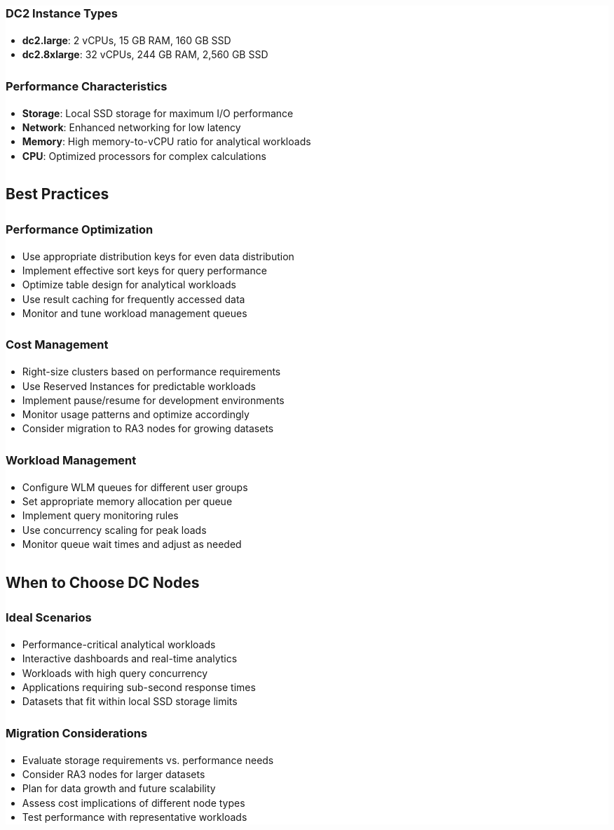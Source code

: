 ### DC2 Instance Types
- **dc2.large**: 2 vCPUs, 15 GB RAM, 160 GB SSD
- **dc2.8xlarge**: 32 vCPUs, 244 GB RAM, 2,560 GB SSD

### Performance Characteristics
- **Storage**: Local SSD storage for maximum I/O performance
- **Network**: Enhanced networking for low latency
- **Memory**: High memory-to-vCPU ratio for analytical workloads
- **CPU**: Optimized processors for complex calculations

## Best Practices

### Performance Optimization
- Use appropriate distribution keys for even data distribution
- Implement effective sort keys for query performance
- Optimize table design for analytical workloads
- Use result caching for frequently accessed data
- Monitor and tune workload management queues

### Cost Management
- Right-size clusters based on performance requirements
- Use Reserved Instances for predictable workloads
- Implement pause/resume for development environments
- Monitor usage patterns and optimize accordingly
- Consider migration to RA3 nodes for growing datasets

### Workload Management
- Configure WLM queues for different user groups
- Set appropriate memory allocation per queue
- Implement query monitoring rules
- Use concurrency scaling for peak loads
- Monitor queue wait times and adjust as needed

## When to Choose DC Nodes

### Ideal Scenarios
- Performance-critical analytical workloads
- Interactive dashboards and real-time analytics
- Workloads with high query concurrency
- Applications requiring sub-second response times
- Datasets that fit within local SSD storage limits

### Migration Considerations
- Evaluate storage requirements vs. performance needs
- Consider RA3 nodes for larger datasets
- Plan for data growth and future scalability
- Assess cost implications of different node types
- Test performance with representative workloads
